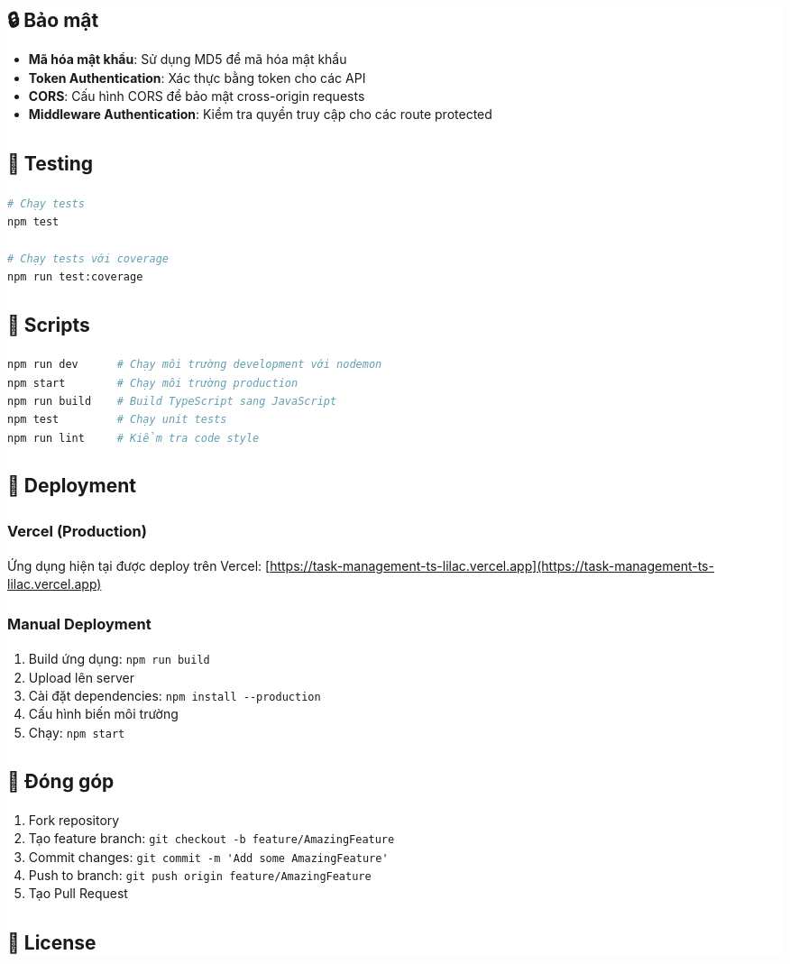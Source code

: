 ## 🔒 Bảo mật

- **Mã hóa mật khẩu**: Sử dụng MD5 để mã hóa mật khẩu
- **Token Authentication**: Xác thực bằng token cho các API
- **CORS**: Cấu hình CORS để bảo mật cross-origin requests
- **Middleware Authentication**: Kiểm tra quyền truy cập cho các route protected

## 🧪 Testing

```bash
# Chạy tests
npm test

# Chạy tests với coverage
npm run test:coverage
```

## 📝 Scripts

```bash
npm run dev      # Chạy môi trường development với nodemon
npm start        # Chạy môi trường production
npm run build    # Build TypeScript sang JavaScript
npm test         # Chạy unit tests
npm run lint     # Kiểm tra code style
```

## 🚀 Deployment

### Vercel (Production)
Ứng dụng hiện tại được deploy trên Vercel: [https://task-management-ts-lilac.vercel.app](https://task-management-ts-lilac.vercel.app)

### Manual Deployment
1. Build ứng dụng: `npm run build`
2. Upload lên server
3. Cài đặt dependencies: `npm install --production`
4. Cấu hình biến môi trường
5. Chạy: `npm start`

## 🤝 Đóng góp

1. Fork repository
2. Tạo feature branch: `git checkout -b feature/AmazingFeature`
3. Commit changes: `git commit -m 'Add some AmazingFeature'`
4. Push to branch: `git push origin feature/AmazingFeature`
5. Tạo Pull Request

## 📄 License
